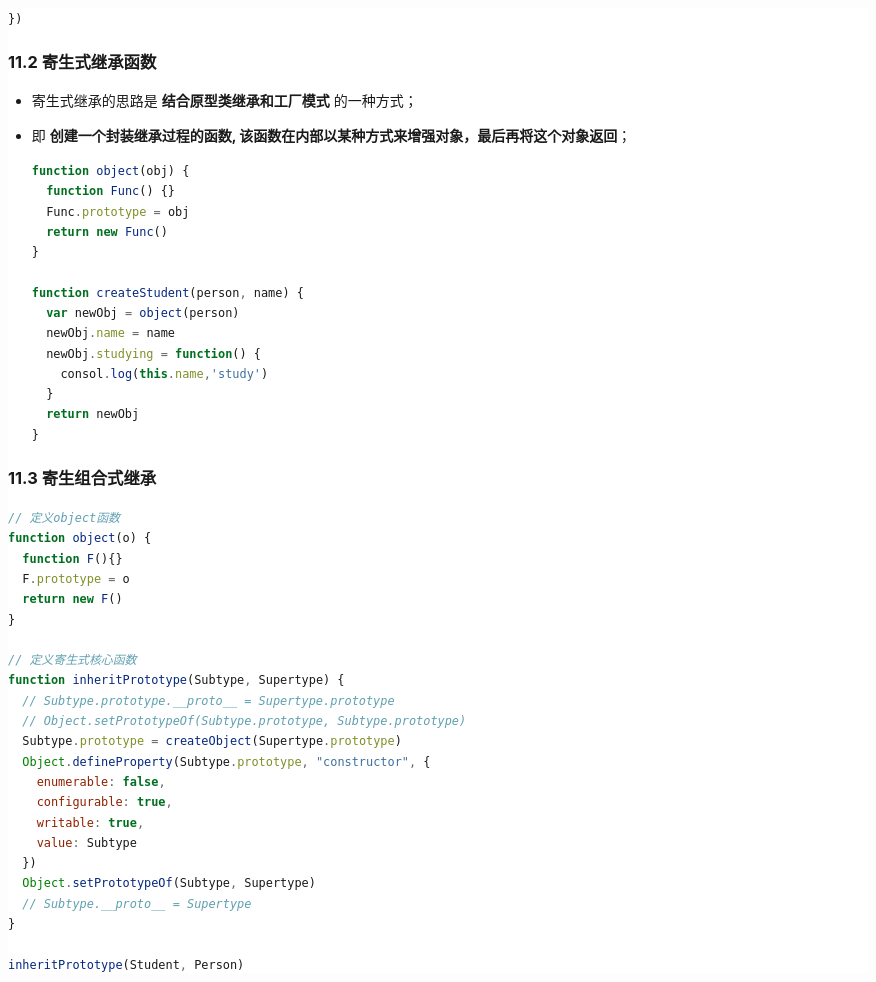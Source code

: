   ```javascript
  })
  ```

### 11.2 寄生式继承函数

- 寄生式继承的思路是 **结合原型类继承和工厂模式** 的一种方式；

- 即 **创建一个封装继承过程的函数, 该函数在内部以某种方式来增强对象，最后再将这个对象返回**；

  ```JavaScript
  function object(obj) {
    function Func() {}
    Func.prototype = obj
    return new Func()
  }
  
  function createStudent(person, name) {
    var newObj = object(person)
    newObj.name = name
    newObj.studying = function() {
      consol.log(this.name,'study')
    }
    return newObj
  }
  ```

### 11.3 寄生组合式继承

```javascript
// 定义object函数
function object(o) {
  function F(){}
  F.prototype = o
  return new F()
}

// 定义寄生式核心函数
function inheritPrototype(Subtype, Supertype) {
  // Subtype.prototype.__proto__ = Supertype.prototype
  // Object.setPrototypeOf(Subtype.prototype, Subtype.prototype)
  Subtype.prototype = createObject(Supertype.prototype)
  Object.defineProperty(Subtype.prototype, "constructor", {
    enumerable: false,
    configurable: true,
    writable: true,
    value: Subtype
  })
  Object.setPrototypeOf(Subtype, Supertype)
  // Subtype.__proto__ = Supertype
}

inheritPrototype(Student, Person)
```



